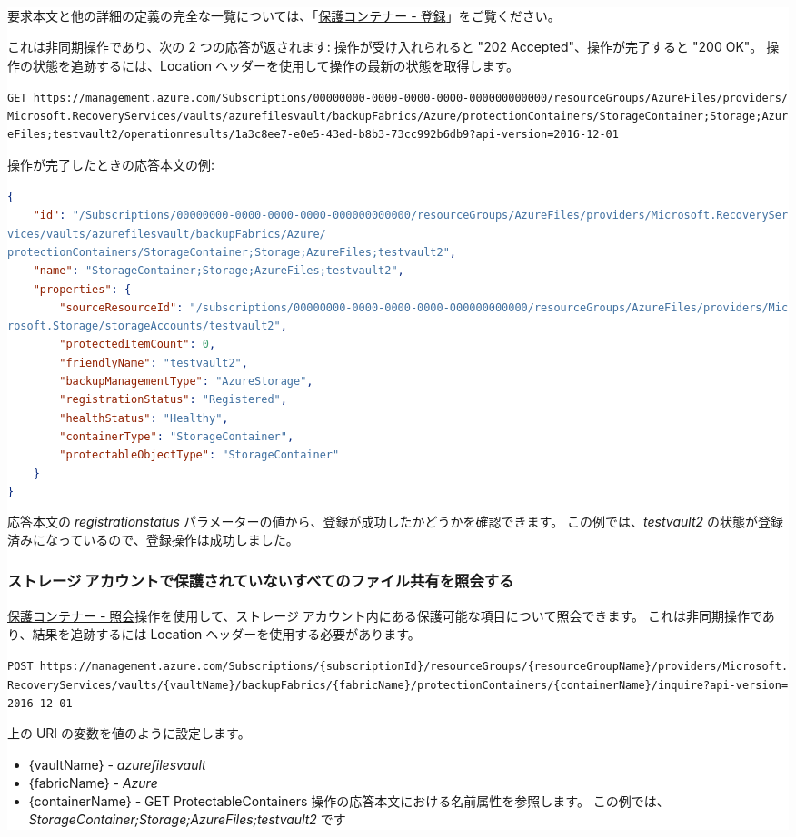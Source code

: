 ```json
```

要求本文と他の詳細の定義の完全な一覧については、「[保護コンテナー - 登録](/rest/api/backup/protectioncontainers/register#azurestoragecontainer)」をご覧ください。

これは非同期操作であり、次の 2 つの応答が返されます: 操作が受け入れられると "202 Accepted"、操作が完了すると "200 OK"。  操作の状態を追跡するには、Location ヘッダーを使用して操作の最新の状態を取得します。

```http
GET https://management.azure.com/Subscriptions/00000000-0000-0000-0000-000000000000/resourceGroups/AzureFiles/providers/Microsoft.RecoveryServices/vaults/azurefilesvault/backupFabrics/Azure/protectionContainers/StorageContainer;Storage;AzureFiles;testvault2/operationresults/1a3c8ee7-e0e5-43ed-b8b3-73cc992b6db9?api-version=2016-12-01
```

操作が完了したときの応答本文の例:

```json
{
    "id": "/Subscriptions/00000000-0000-0000-0000-000000000000/resourceGroups/AzureFiles/providers/Microsoft.RecoveryServices/vaults/azurefilesvault/backupFabrics/Azure/
protectionContainers/StorageContainer;Storage;AzureFiles;testvault2",
    "name": "StorageContainer;Storage;AzureFiles;testvault2",
    "properties": {
        "sourceResourceId": "/subscriptions/00000000-0000-0000-0000-000000000000/resourceGroups/AzureFiles/providers/Microsoft.Storage/storageAccounts/testvault2",
        "protectedItemCount": 0,
        "friendlyName": "testvault2",
        "backupManagementType": "AzureStorage",
        "registrationStatus": "Registered",
        "healthStatus": "Healthy",
        "containerType": "StorageContainer",
        "protectableObjectType": "StorageContainer"
    }
}
```

応答本文の *registrationstatus* パラメーターの値から、登録が成功したかどうかを確認できます。 この例では、*testvault2* の状態が登録済みになっているので、登録操作は成功しました。

### <a name="inquire-all-unprotected-files-shares-under-a-storage-account"></a>ストレージ アカウントで保護されていないすべてのファイル共有を照会する

[保護コンテナー - 照会](/rest/api/backup/protectioncontainers/inquire)操作を使用して、ストレージ アカウント内にある保護可能な項目について照会できます。 これは非同期操作であり、結果を追跡するには Location ヘッダーを使用する必要があります。

```http
POST https://management.azure.com/Subscriptions/{subscriptionId}/resourceGroups/{resourceGroupName}/providers/Microsoft.RecoveryServices/vaults/{vaultName}/backupFabrics/{fabricName}/protectionContainers/{containerName}/inquire?api-version=2016-12-01
```

上の URI の変数を値のように設定します。

- {vaultName} - *azurefilesvault*
- {fabricName} - *Azure*
- {containerName} - GET ProtectableContainers 操作の応答本文における名前属性を参照します。 この例では、*StorageContainer;Storage;AzureFiles;testvault2* です

